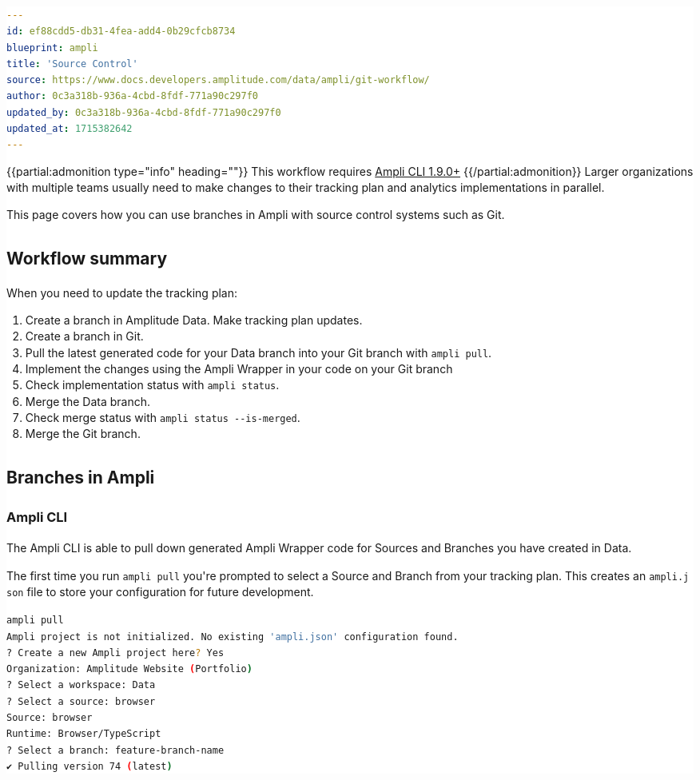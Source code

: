 ```yaml
---
id: ef88cdd5-db31-4fea-add4-0b29cfcb8734
blueprint: ampli
title: 'Source Control'
source: https://www.docs.developers.amplitude.com/data/ampli/git-workflow/
author: 0c3a318b-936a-4cbd-8fdf-771a90c297f0
updated_by: 0c3a318b-936a-4cbd-8fdf-771a90c297f0
updated_at: 1715382642
---
```


{{partial:admonition type="info" heading=""}}
This workflow requires [Ampli CLI 1.9.0+](/docs/sdks/ampli/ampli-cli)
{{/partial:admonition}}
Larger organizations with multiple teams usually need to make changes to their tracking plan and analytics implementations in parallel.

This page covers how you can use branches in Ampli with source control systems such as Git.

## Workflow summary

When you need to update the tracking plan:

1. Create a branch in Amplitude Data. Make tracking plan updates.
2. Create a branch in Git.
3. Pull the latest generated code for your Data branch into your Git branch with `ampli pull`.
4. Implement the changes using the Ampli Wrapper in your code on your Git branch
5. Check implementation status with `ampli status`.
6. Merge the Data branch.
7. Check merge status with `ampli status --is-merged`.
8. Merge the Git branch.

## Branches in Ampli

### Ampli CLI

The Ampli CLI is able to pull down generated Ampli Wrapper code for Sources and Branches you have created in Data.

The first time you run `ampli pull` you're prompted to select a Source and Branch from your tracking plan.
This creates an `ampli.json` file to store your configuration for future development.


```bash
ampli pull
Ampli project is not initialized. No existing 'ampli.json' configuration found.
? Create a new Ampli project here? Yes
Organization: Amplitude Website (Portfolio)
? Select a workspace: Data
? Select a source: browser
Source: browser
Runtime: Browser/TypeScript
? Select a branch: feature-branch-name
✔ Pulling version 74 (latest)
```
